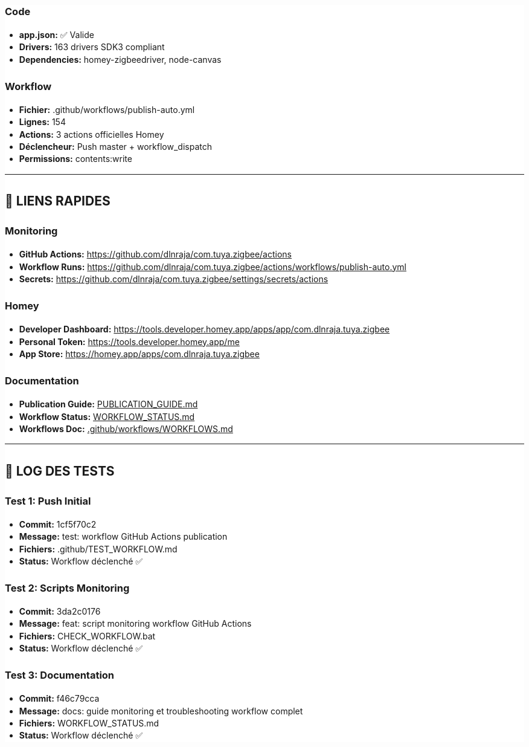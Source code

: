 ### Code
- **app.json:** ✅ Valide
- **Drivers:** 163 drivers SDK3 compliant
- **Dependencies:** homey-zigbeedriver, node-canvas

### Workflow
- **Fichier:** .github/workflows/publish-auto.yml
- **Lignes:** 154
- **Actions:** 3 actions officielles Homey
- **Déclencheur:** Push master + workflow_dispatch
- **Permissions:** contents:write

---

## 🔗 LIENS RAPIDES

### Monitoring
- **GitHub Actions:** https://github.com/dlnraja/com.tuya.zigbee/actions
- **Workflow Runs:** https://github.com/dlnraja/com.tuya.zigbee/actions/workflows/publish-auto.yml
- **Secrets:** https://github.com/dlnraja/com.tuya.zigbee/settings/secrets/actions

### Homey
- **Developer Dashboard:** https://tools.developer.homey.app/apps/app/com.dlnraja.tuya.zigbee
- **Personal Token:** https://tools.developer.homey.app/me
- **App Store:** https://homey.app/apps/com.dlnraja.tuya.zigbee

### Documentation
- **Publication Guide:** [PUBLICATION_GUIDE.md](PUBLICATION_GUIDE.md)
- **Workflow Status:** [WORKFLOW_STATUS.md](WORKFLOW_STATUS.md)
- **Workflows Doc:** [.github/workflows/WORKFLOWS.md](.github/workflows/WORKFLOWS.md)

---

## 📝 LOG DES TESTS

### Test 1: Push Initial
- **Commit:** 1cf5f70c2
- **Message:** test: workflow GitHub Actions publication
- **Fichiers:** .github/TEST_WORKFLOW.md
- **Status:** Workflow déclenché ✅

### Test 2: Scripts Monitoring
- **Commit:** 3da2c0176
- **Message:** feat: script monitoring workflow GitHub Actions
- **Fichiers:** CHECK_WORKFLOW.bat
- **Status:** Workflow déclenché ✅

### Test 3: Documentation
- **Commit:** f46c79cca
- **Message:** docs: guide monitoring et troubleshooting workflow complet
- **Fichiers:** WORKFLOW_STATUS.md
- **Status:** Workflow déclenché ✅
